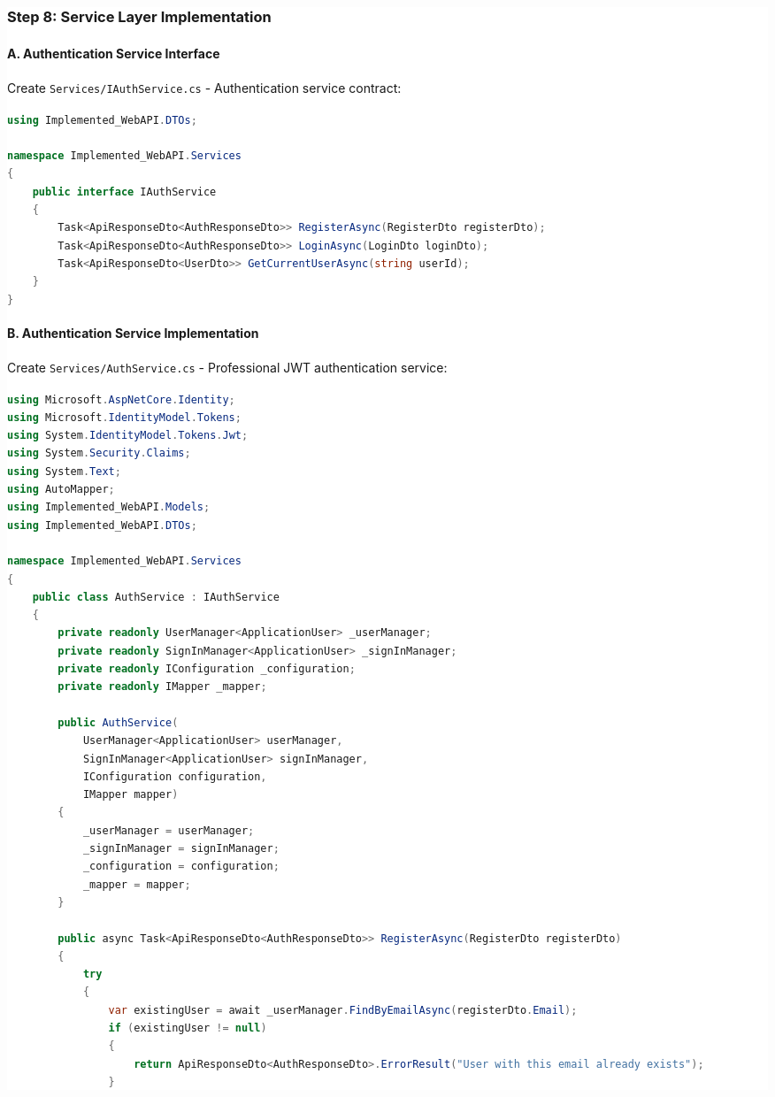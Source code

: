 ### Step 8: Service Layer Implementation

#### A. Authentication Service Interface

Create `Services/IAuthService.cs` - Authentication service contract:

```csharp
using Implemented_WebAPI.DTOs;

namespace Implemented_WebAPI.Services
{
    public interface IAuthService
    {
        Task<ApiResponseDto<AuthResponseDto>> RegisterAsync(RegisterDto registerDto);
        Task<ApiResponseDto<AuthResponseDto>> LoginAsync(LoginDto loginDto);
        Task<ApiResponseDto<UserDto>> GetCurrentUserAsync(string userId);
    }
}
```

#### B. Authentication Service Implementation

Create `Services/AuthService.cs` - Professional JWT authentication service:

```csharp
using Microsoft.AspNetCore.Identity;
using Microsoft.IdentityModel.Tokens;
using System.IdentityModel.Tokens.Jwt;
using System.Security.Claims;
using System.Text;
using AutoMapper;
using Implemented_WebAPI.Models;
using Implemented_WebAPI.DTOs;

namespace Implemented_WebAPI.Services
{
    public class AuthService : IAuthService
    {
        private readonly UserManager<ApplicationUser> _userManager;
        private readonly SignInManager<ApplicationUser> _signInManager;
        private readonly IConfiguration _configuration;
        private readonly IMapper _mapper;

        public AuthService(
            UserManager<ApplicationUser> userManager,
            SignInManager<ApplicationUser> signInManager,
            IConfiguration configuration,
            IMapper mapper)
        {
            _userManager = userManager;
            _signInManager = signInManager;
            _configuration = configuration;
            _mapper = mapper;
        }

        public async Task<ApiResponseDto<AuthResponseDto>> RegisterAsync(RegisterDto registerDto)
        {
            try
            {
                var existingUser = await _userManager.FindByEmailAsync(registerDto.Email);
                if (existingUser != null)
                {
                    return ApiResponseDto<AuthResponseDto>.ErrorResult("User with this email already exists");
                }
```